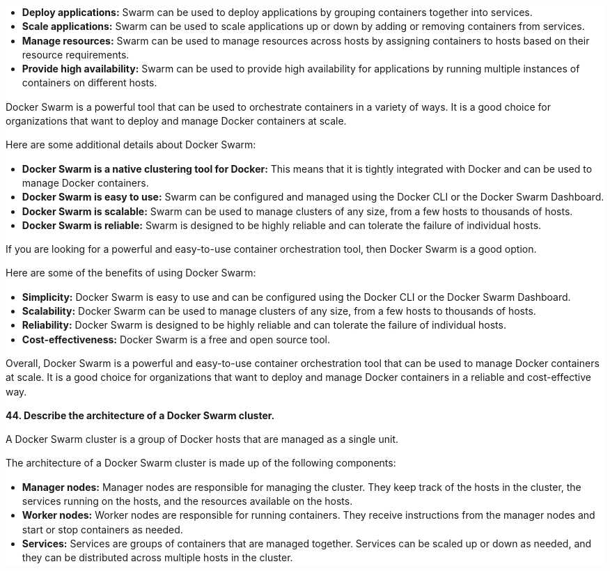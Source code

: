 
* **Deploy applications:** Swarm can be used to deploy applications by grouping containers together into services.
* **Scale applications:** Swarm can be used to scale applications up or down by adding or removing containers from services.
* **Manage resources:** Swarm can be used to manage resources across hosts by assigning containers to hosts based on their resource requirements.
* **Provide high availability:** Swarm can be used to provide high availability for applications by running multiple instances of containers on different hosts.


Docker Swarm is a powerful tool that can be used to orchestrate containers in a variety of ways. It is a good choice for organizations that want to deploy and manage Docker containers at scale.


Here are some additional details about Docker Swarm:


* **Docker Swarm is a native clustering tool for Docker:** This means that it is tightly integrated with Docker and can be used to manage Docker containers.
* **Docker Swarm is easy to use:** Swarm can be configured and managed using the Docker CLI or the Docker Swarm Dashboard.
* **Docker Swarm is scalable:** Swarm can be used to manage clusters of any size, from a few hosts to thousands of hosts.
* **Docker Swarm is reliable:** Swarm is designed to be highly reliable and can tolerate the failure of individual hosts.


If you are looking for a powerful and easy-to-use container orchestration tool, then Docker Swarm is a good option.


Here are some of the benefits of using Docker Swarm:


* **Simplicity:** Docker Swarm is easy to use and can be configured using the Docker CLI or the Docker Swarm Dashboard.
* **Scalability:** Docker Swarm can be used to manage clusters of any size, from a few hosts to thousands of hosts.
* **Reliability:** Docker Swarm is designed to be highly reliable and can tolerate the failure of individual hosts.
* **Cost-effectiveness:** Docker Swarm is a free and open source tool.


Overall, Docker Swarm is a powerful and easy-to-use container orchestration tool that can be used to manage Docker containers at scale. It is a good choice for organizations that want to deploy and manage Docker containers in a reliable and cost-effective way.


**44. Describe the architecture of a Docker Swarm cluster.**

A Docker Swarm cluster is a group of Docker hosts that are managed as a single unit.


The architecture of a Docker Swarm cluster is made up of the following components:


* **Manager nodes:** Manager nodes are responsible for managing the cluster. They keep track of the hosts in the cluster, the services running on the hosts, and the resources available on the hosts.
* **Worker nodes:** Worker nodes are responsible for running containers. They receive instructions from the manager nodes and start or stop containers as needed.
* **Services:** Services are groups of containers that are managed together. Services can be scaled up or down as needed, and they can be distributed across multiple hosts in the cluster.
